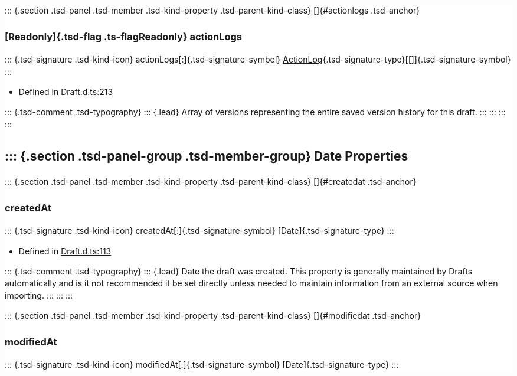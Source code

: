 ::: {.section .tsd-panel .tsd-member .tsd-kind-property .tsd-parent-kind-class}
[]{#actionlogs .tsd-anchor}

### [Readonly]{.tsd-flag .ts-flagReadonly} actionLogs

::: {.tsd-signature .tsd-kind-icon}
actionLogs[:]{.tsd-signature-symbol}
[ActionLog](actionlog.html){.tsd-signature-type}[\[\]]{.tsd-signature-symbol}
:::

-   Defined in
    [Draft.d.ts:213](https://github.com/agiletortoise/drafts-script-reference/blob/bb281e8/src/Draft.d.ts#L213)

::: {.tsd-comment .tsd-typography}
::: {.lead}
Array of versions representing the entire saved version history for this
draft.
:::
:::
:::
:::

::: {.section .tsd-panel-group .tsd-member-group}
Date Properties
---------------

::: {.section .tsd-panel .tsd-member .tsd-kind-property .tsd-parent-kind-class}
[]{#createdat .tsd-anchor}

### createdAt

::: {.tsd-signature .tsd-kind-icon}
createdAt[:]{.tsd-signature-symbol} [Date]{.tsd-signature-type}
:::

-   Defined in
    [Draft.d.ts:113](https://github.com/agiletortoise/drafts-script-reference/blob/bb281e8/src/Draft.d.ts#L113)

::: {.tsd-comment .tsd-typography}
::: {.lead}
Date the draft was created. This property is generally maintained by
Drafts automatically and is it not recommended it be set directly unless
needed to maintain information from an external source when importing.
:::
:::
:::

::: {.section .tsd-panel .tsd-member .tsd-kind-property .tsd-parent-kind-class}
[]{#modifiedat .tsd-anchor}

### modifiedAt

::: {.tsd-signature .tsd-kind-icon}
modifiedAt[:]{.tsd-signature-symbol} [Date]{.tsd-signature-type}
:::
